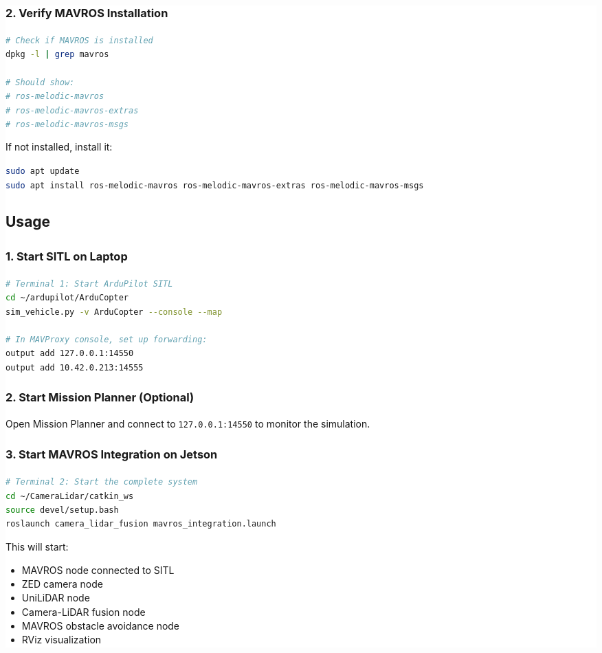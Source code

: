 ### 2. Verify MAVROS Installation

```bash
# Check if MAVROS is installed
dpkg -l | grep mavros

# Should show:
# ros-melodic-mavros
# ros-melodic-mavros-extras
# ros-melodic-mavros-msgs
```

If not installed, install it:

```bash
sudo apt update
sudo apt install ros-melodic-mavros ros-melodic-mavros-extras ros-melodic-mavros-msgs
```

## Usage

### 1. Start SITL on Laptop

```bash
# Terminal 1: Start ArduPilot SITL
cd ~/ardupilot/ArduCopter
sim_vehicle.py -v ArduCopter --console --map

# In MAVProxy console, set up forwarding:
output add 127.0.0.1:14550
output add 10.42.0.213:14555
```

### 2. Start Mission Planner (Optional)

Open Mission Planner and connect to `127.0.0.1:14550` to monitor the simulation.

### 3. Start MAVROS Integration on Jetson

```bash
# Terminal 2: Start the complete system
cd ~/CameraLidar/catkin_ws
source devel/setup.bash
roslaunch camera_lidar_fusion mavros_integration.launch
```

This will start:
- MAVROS node connected to SITL
- ZED camera node
- UniLiDAR node
- Camera-LiDAR fusion node
- MAVROS obstacle avoidance node
- RViz visualization

